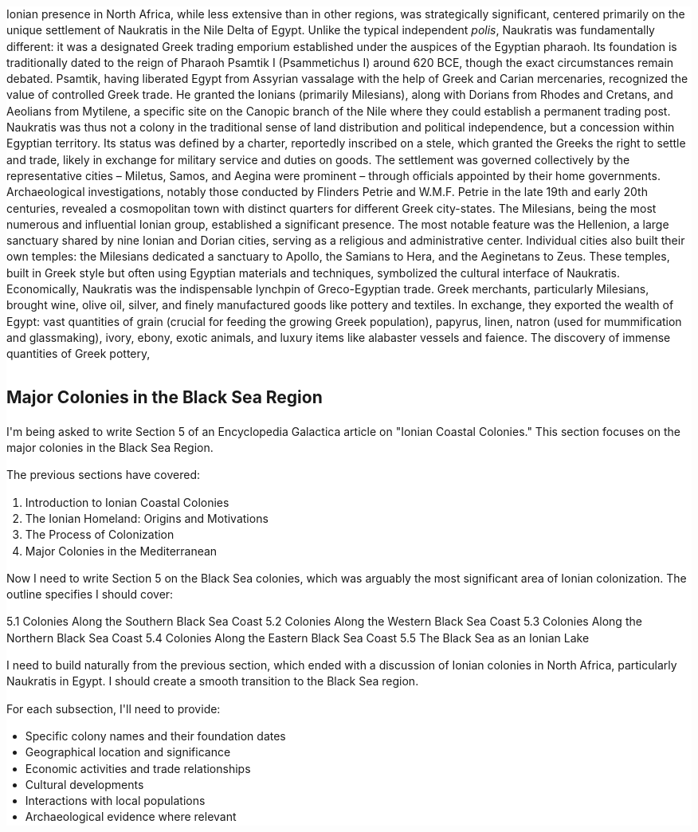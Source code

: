 Ionian presence in North Africa, while less extensive than in other regions, was strategically significant, centered primarily on the unique settlement of Naukratis in the Nile Delta of Egypt. Unlike the typical independent *polis*, Naukratis was fundamentally different: it was a designated Greek trading emporium established under the auspices of the Egyptian pharaoh. Its foundation is traditionally dated to the reign of Pharaoh Psamtik I (Psammetichus I) around 620 BCE, though the exact circumstances remain debated. Psamtik, having liberated Egypt from Assyrian vassalage with the help of Greek and Carian mercenaries, recognized the value of controlled Greek trade. He granted the Ionians (primarily Milesians), along with Dorians from Rhodes and Cretans, and Aeolians from Mytilene, a specific site on the Canopic branch of the Nile where they could establish a permanent trading post. Naukratis was thus not a colony in the traditional sense of land distribution and political independence, but a concession within Egyptian territory. Its status was defined by a charter, reportedly inscribed on a stele, which granted the Greeks the right to settle and trade, likely in exchange for military service and duties on goods. The settlement was governed collectively by the representative cities – Miletus, Samos, and Aegina were prominent – through officials appointed by their home governments. Archaeological investigations, notably those conducted by Flinders Petrie and W.M.F. Petrie in the late 19th and early 20th centuries, revealed a cosmopolitan town with distinct quarters for different Greek city-states. The Milesians, being the most numerous and influential Ionian group, established a significant presence. The most notable feature was the Hellenion, a large sanctuary shared by nine Ionian and Dorian cities, serving as a religious and administrative center. Individual cities also built their own temples: the Milesians dedicated a sanctuary to Apollo, the Samians to Hera, and the Aeginetans to Zeus. These temples, built in Greek style but often using Egyptian materials and techniques, symbolized the cultural interface of Naukratis. Economically, Naukratis was the indispensable lynchpin of Greco-Egyptian trade. Greek merchants, particularly Milesians, brought wine, olive oil, silver, and finely manufactured goods like pottery and textiles. In exchange, they exported the wealth of Egypt: vast quantities of grain (crucial for feeding the growing Greek population), papyrus, linen, natron (used for mummification and glassmaking), ivory, ebony, exotic animals, and luxury items like alabaster vessels and faience. The discovery of immense quantities of Greek pottery,

## Major Colonies in the Black Sea Region

<think>I'm being asked to write Section 5 of an Encyclopedia Galactica article on "Ionian Coastal Colonies." This section focuses on the major colonies in the Black Sea Region.

The previous sections have covered:
1. Introduction to Ionian Coastal Colonies
2. The Ionian Homeland: Origins and Motivations
3. The Process of Colonization
4. Major Colonies in the Mediterranean

Now I need to write Section 5 on the Black Sea colonies, which was arguably the most significant area of Ionian colonization. The outline specifies I should cover:

5.1 Colonies Along the Southern Black Sea Coast
5.2 Colonies Along the Western Black Sea Coast
5.3 Colonies Along the Northern Black Sea Coast
5.4 Colonies Along the Eastern Black Sea Coast
5.5 The Black Sea as an Ionian Lake

I need to build naturally from the previous section, which ended with a discussion of Ionian colonies in North Africa, particularly Naukratis in Egypt. I should create a smooth transition to the Black Sea region.

For each subsection, I'll need to provide:
- Specific colony names and their foundation dates
- Geographical location and significance
- Economic activities and trade relationships
- Cultural developments
- Interactions with local populations
- Archaeological evidence where relevant
